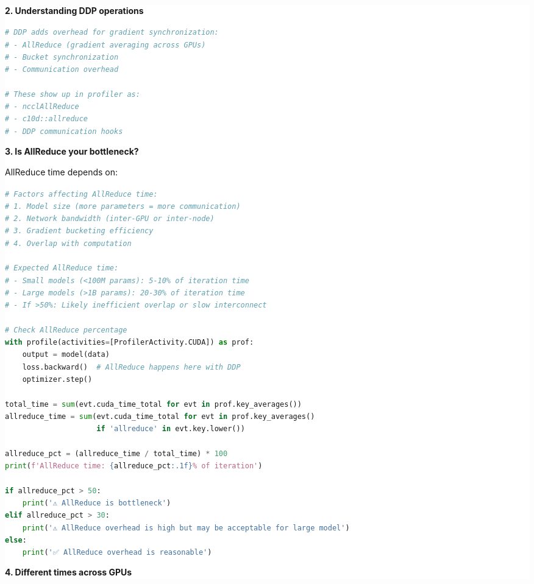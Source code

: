 ```python
```

**2. Understanding DDP operations**

```python
# DDP adds overhead for gradient synchronization:
# - AllReduce (gradient averaging across GPUs)
# - Bucket synchronization
# - Communication overhead

# These show up in profiler as:
# - ncclAllReduce
# - c10d::allreduce
# - DDP communication hooks
```

**3. Is AllReduce your bottleneck?**

AllReduce time depends on:

```python
# Factors affecting AllReduce time:
# 1. Model size (more parameters = more communication)
# 2. Network bandwidth (inter-GPU or inter-node)
# 3. Gradient bucketing efficiency
# 4. Overlap with computation

# Expected AllReduce time:
# - Small models (<100M params): 5-10% of iteration time
# - Large models (>1B params): 20-30% of iteration time
# - If >50%: Likely inefficient overlap or slow interconnect

# Check AllReduce percentage
with profile(activities=[ProfilerActivity.CUDA]) as prof:
    output = model(data)
    loss.backward()  # AllReduce happens here with DDP
    optimizer.step()

total_time = sum(evt.cuda_time_total for evt in prof.key_averages())
allreduce_time = sum(evt.cuda_time_total for evt in prof.key_averages()
                     if 'allreduce' in evt.key.lower())

allreduce_pct = (allreduce_time / total_time) * 100
print(f'AllReduce time: {allreduce_pct:.1f}% of iteration')

if allreduce_pct > 50:
    print('⚠️ AllReduce is bottleneck')
elif allreduce_pct > 30:
    print('⚠️ AllReduce overhead is high but may be acceptable for large model')
else:
    print('✅ AllReduce overhead is reasonable')
```

**4. Different times across GPUs**

